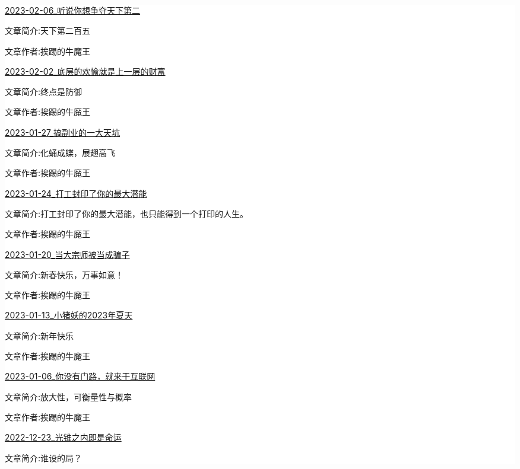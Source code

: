 [2023-02-06_听说你想争夺天下第二](http://mp.weixin.qq.com/s?__biz=MzI1NjczMTU3Mg==&mid=2247486795&idx=1&sn=1a9774d21a46273daef78da1db28b1e4&chksm=ea237d90dd54f486bf81d303a77404fc6596377444fa5813779a624cd1fc090e98ed843d0989&scene=27#wechat_redirect)

文章简介:天下第二百五

文章作者:挨踢的牛魔王

[2023-02-02_底层的欢愉就是上一层的财富](http://mp.weixin.qq.com/s?__biz=MzI1NjczMTU3Mg==&mid=2247486785&idx=1&sn=6d3dae3e29dce12ae9c2b91d86f8e6ce&chksm=ea237d9add54f48c65deb8f3c2153646b5c7fc37e3cfdcc9ba9c7de192a975b84f6aa3536cfc&scene=27#wechat_redirect)

文章简介:终点是防御

文章作者:挨踢的牛魔王

[2023-01-27_搞副业的一大天坑](http://mp.weixin.qq.com/s?__biz=MzI1NjczMTU3Mg==&mid=2247486775&idx=1&sn=79cca9d03e92c5d253ae2be074facf3e&chksm=ea237decdd54f4faa51acd79f02af2cd932fd418043c0999643a065600662f53cf1ba886d2ab&scene=27#wechat_redirect)

文章简介:化蛹成蝶，展翅高飞

文章作者:挨踢的牛魔王

[2023-01-24_打工封印了你的最大潜能](http://mp.weixin.qq.com/s?__biz=MzI1NjczMTU3Mg==&mid=2247486761&idx=1&sn=4b7dff9ac700f8290943e93f7fe0ab92&chksm=ea237df2dd54f4e4f2a2404907aa68a208fc49e89f022fb15f12464f83d58075d6b602aec118&scene=27#wechat_redirect)

文章简介:打工封印了你的最大潜能，也只能得到一个打印的人生。

文章作者:挨踢的牛魔王

[2023-01-20_当大宗师被当成骗子](http://mp.weixin.qq.com/s?__biz=MzI1NjczMTU3Mg==&mid=2247486743&idx=1&sn=f1507fb77c248529f6d12cc15bb2a05b&chksm=ea237dccdd54f4dac7d444d7fa3f2177e961c3d25c63e730e5443b6759f6cf5ad743db991245&scene=27#wechat_redirect)

文章简介:新春快乐，万事如意！

文章作者:挨踢的牛魔王

[2023-01-13_小猪妖的2023年夏天](http://mp.weixin.qq.com/s?__biz=MzI1NjczMTU3Mg==&mid=2247486713&idx=1&sn=c6909bb58a148861fb5b65cffb5f8617&chksm=ea237c22dd54f534b0e00ef46f55210101e06201a9490b396c689e7e78954e9182f27e7f2455&scene=27#wechat_redirect)

文章简介:新年快乐

文章作者:挨踢的牛魔王

[2023-01-06_你没有门路，就来干互联网](http://mp.weixin.qq.com/s?__biz=MzI1NjczMTU3Mg==&mid=2247486697&idx=1&sn=256aa03eb1976fa882abe96db1ec76e4&chksm=ea237c32dd54f5248cb5f43fc90c70583ebaf17d322a1c9abf1a2049a3de0b351830c4c530e7&scene=27#wechat_redirect)

文章简介:放大性，可衡量性与概率

文章作者:挨踢的牛魔王

[2022-12-23_光锥之内即是命运](http://mp.weixin.qq.com/s?__biz=MzI1NjczMTU3Mg==&mid=2247486687&idx=1&sn=21d77ba3d3fa11b5bd60d383f6b84515&chksm=ea237c04dd54f512705ae76de6d7011fb55d099b44c62ff38bd553a4f164cf2702a4cd3d9221&scene=27#wechat_redirect)

文章简介:谁设的局？
